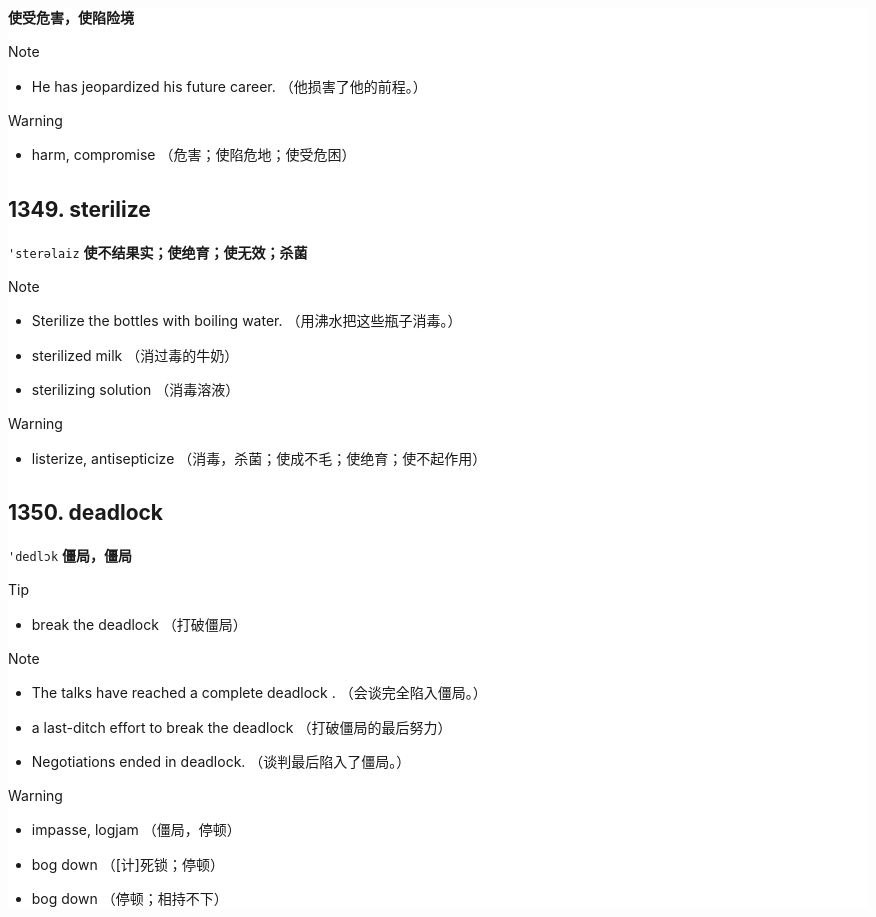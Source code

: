 **使受危害，使陷险境**

> [!NOTE]
>
> - He has jeopardized his future career. （他损害了他的前程。）
>

> [!WARNING]
>
> - harm, compromise （危害；使陷危地；使受危困）
>

## 1349. sterilize

`'sterəlaiz`  **使不结果实；使绝育；使无效；杀菌**

> [!NOTE]
>
> - Sterilize the bottles with boiling water. （用沸水把这些瓶子消毒。）
>
> - sterilized milk （消过毒的牛奶）
>
> - sterilizing solution （消毒溶液）
>

> [!WARNING]
>
> - listerize, antisepticize （消毒，杀菌；使成不毛；使绝育；使不起作用）
>

## 1350. deadlock

`'dedlɔk`  **僵局，僵局**

> [!TIP]
>
> - break the deadlock （打破僵局）
>

> [!NOTE]
>
> - The talks have reached a complete deadlock . （会谈完全陷入僵局。）
>
> - a last-ditch effort to break the deadlock （打破僵局的最后努力）
>
> - Negotiations ended in deadlock. （谈判最后陷入了僵局。）
>

> [!WARNING]
>
> - impasse, logjam （僵局，停顿）
>
> - bog down （[计]死锁；停顿）
>
> - bog down （停顿；相持不下）
>
